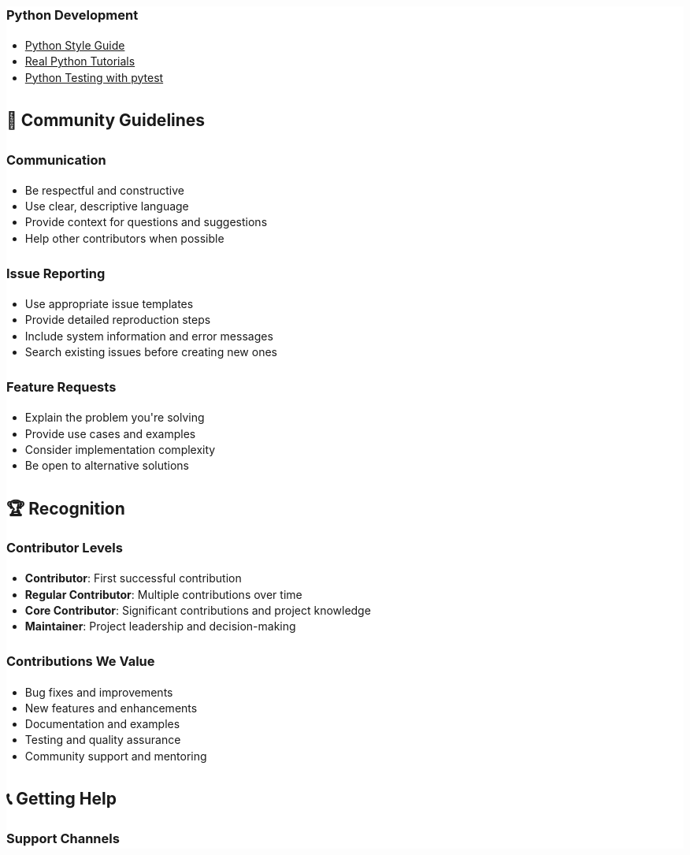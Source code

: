 ### **Python Development**

- [Python Style Guide](https://www.python.org/dev/peps/pep-0008/)
- [Real Python Tutorials](https://realpython.com/)
- [Python Testing with pytest](https://pytest.org/)

## 🤝 Community Guidelines

### **Communication**

- Be respectful and constructive
- Use clear, descriptive language
- Provide context for questions and suggestions
- Help other contributors when possible

### **Issue Reporting**

- Use appropriate issue templates
- Provide detailed reproduction steps
- Include system information and error messages
- Search existing issues before creating new ones

### **Feature Requests**

- Explain the problem you're solving
- Provide use cases and examples
- Consider implementation complexity
- Be open to alternative solutions

## 🏆 Recognition

### **Contributor Levels**

- **Contributor**: First successful contribution
- **Regular Contributor**: Multiple contributions over time
- **Core Contributor**: Significant contributions and project knowledge
- **Maintainer**: Project leadership and decision-making

### **Contributions We Value**

- Bug fixes and improvements
- New features and enhancements
- Documentation and examples
- Testing and quality assurance
- Community support and mentoring

## 📞 Getting Help

### **Support Channels**
